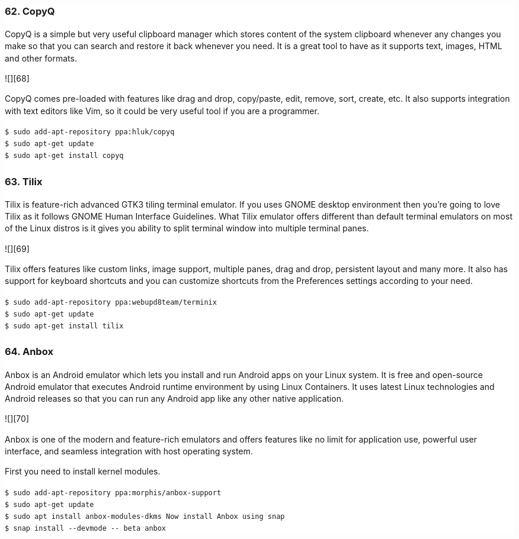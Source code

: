 ### **62\. CopyQ**

CopyQ is a simple but very useful clipboard manager which stores content of the system clipboard whenever any changes you make so that you can search and restore it back whenever you need. It is a great tool to have as it supports text, images, HTML and other formats.

![][68]

CopyQ comes pre-loaded with features like drag and drop, copy/paste, edit, remove, sort, create, etc. It also supports integration with text editors like Vim, so it could be very useful tool if you are a programmer.

```
$ sudo add-apt-repository ppa:hluk/copyq
$ sudo apt-get update
$ sudo apt-get install copyq
```

### **63\. Tilix**

Tilix is feature-rich advanced GTK3 tiling terminal emulator. If you uses GNOME desktop environment then you’re going to love Tilix as it follows GNOME Human Interface Guidelines. What Tilix emulator offers different than default terminal emulators on most of the Linux distros is it gives you ability to split terminal window into multiple terminal panes.

![][69]

Tilix offers features like custom links, image support, multiple panes, drag and drop, persistent layout and many more. It also has support for keyboard shortcuts and you can customize shortcuts from the Preferences settings according to your need.

```
$ sudo add-apt-repository ppa:webupd8team/terminix
$ sudo apt-get update
$ sudo apt-get install tilix
```

### **64\. Anbox**

Anbox is an Android emulator which lets you install and run Android apps on your Linux system. It is free and open-source Android emulator that executes Android runtime environment by using Linux Containers. It uses latest Linux technologies and Android releases so that you can run any Android app like any other native application.

![][70]

Anbox is one of the modern and feature-rich emulators and offers features like no limit for application use, powerful user interface, and seamless integration with host operating system.

First you need to install kernel modules.

```
$ sudo add-apt-repository ppa:morphis/anbox-support
$ sudo apt-get update
$ sudo apt install anbox-modules-dkms Now install Anbox using snap
$ snap install --devmode -- beta anbox
```
